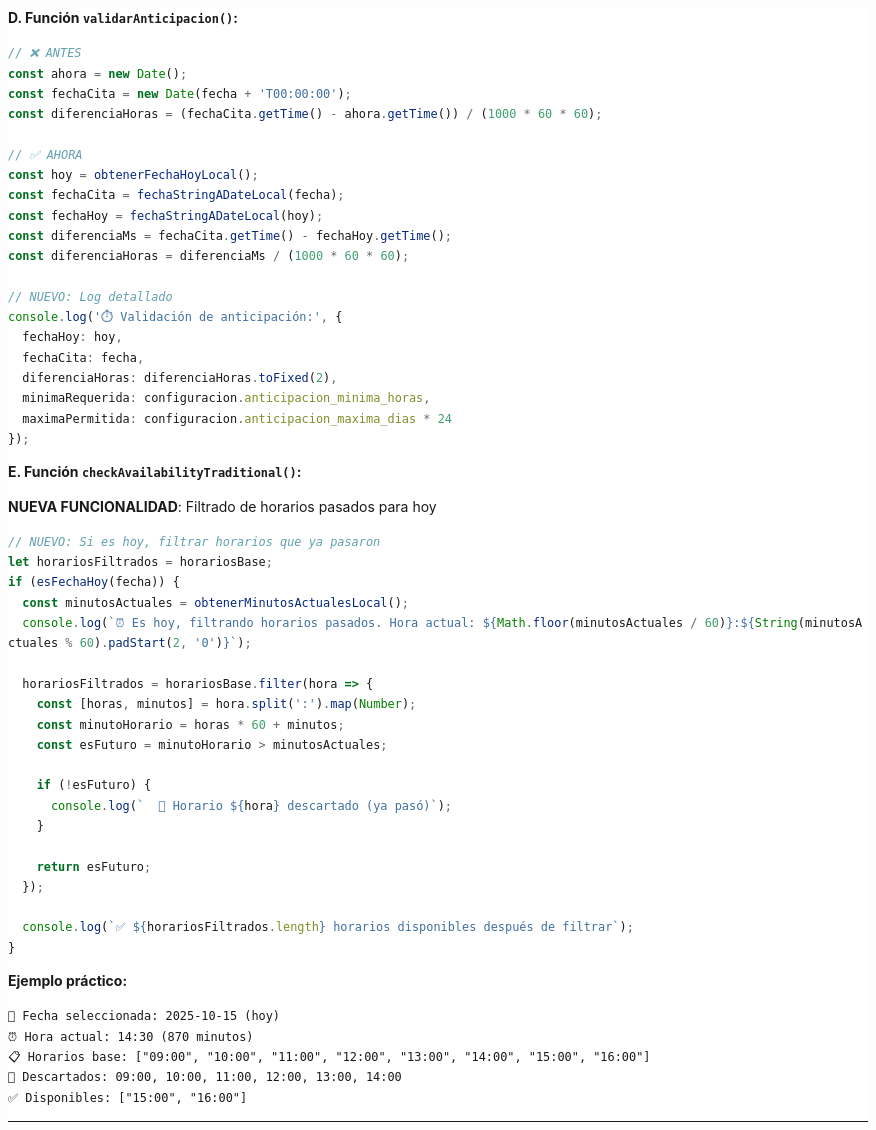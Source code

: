 **D. Función `validarAnticipacion()`:**
```typescript
// ❌ ANTES
const ahora = new Date();
const fechaCita = new Date(fecha + 'T00:00:00');
const diferenciaHoras = (fechaCita.getTime() - ahora.getTime()) / (1000 * 60 * 60);

// ✅ AHORA
const hoy = obtenerFechaHoyLocal();
const fechaCita = fechaStringADateLocal(fecha);
const fechaHoy = fechaStringADateLocal(hoy);
const diferenciaMs = fechaCita.getTime() - fechaHoy.getTime();
const diferenciaHoras = diferenciaMs / (1000 * 60 * 60);

// NUEVO: Log detallado
console.log('⏱️ Validación de anticipación:', {
  fechaHoy: hoy,
  fechaCita: fecha,
  diferenciaHoras: diferenciaHoras.toFixed(2),
  minimaRequerida: configuracion.anticipacion_minima_horas,
  maximaPermitida: configuracion.anticipacion_maxima_dias * 24
});
```

**E. Función `checkAvailabilityTraditional()`:**

**NUEVA FUNCIONALIDAD**: Filtrado de horarios pasados para hoy

```typescript
// NUEVO: Si es hoy, filtrar horarios que ya pasaron
let horariosFiltrados = horariosBase;
if (esFechaHoy(fecha)) {
  const minutosActuales = obtenerMinutosActualesLocal();
  console.log(`⏰ Es hoy, filtrando horarios pasados. Hora actual: ${Math.floor(minutosActuales / 60)}:${String(minutosActuales % 60).padStart(2, '0')}`);
  
  horariosFiltrados = horariosBase.filter(hora => {
    const [horas, minutos] = hora.split(':').map(Number);
    const minutoHorario = horas * 60 + minutos;
    const esFuturo = minutoHorario > minutosActuales;
    
    if (!esFuturo) {
      console.log(`  🚫 Horario ${hora} descartado (ya pasó)`);
    }
    
    return esFuturo;
  });

  console.log(`✅ ${horariosFiltrados.length} horarios disponibles después de filtrar`);
}
```

**Ejemplo práctico:**
```
📅 Fecha seleccionada: 2025-10-15 (hoy)
⏰ Hora actual: 14:30 (870 minutos)
📋 Horarios base: ["09:00", "10:00", "11:00", "12:00", "13:00", "14:00", "15:00", "16:00"]
🚫 Descartados: 09:00, 10:00, 11:00, 12:00, 13:00, 14:00
✅ Disponibles: ["15:00", "16:00"]
```

---
